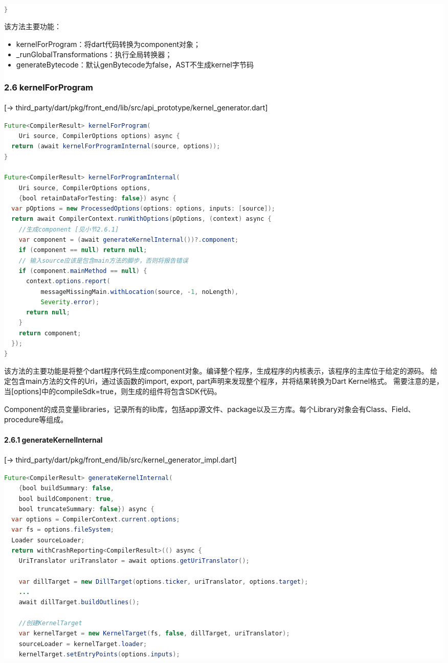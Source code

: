 ```Java
}
```

该方法主要功能：

- kernelForProgram：将dart代码转换为component对象；
- \_runGlobalTransformations：执行全局转换器；
- generateBytecode：默认genBytecode为false，AST不生成kernel字节码

### 2.6 kernelForProgram
[-> third_party/dart/pkg/front_end/lib/src/api_prototype/kernel_generator.dart]

```Java
Future<CompilerResult> kernelForProgram(
    Uri source, CompilerOptions options) async {
  return (await kernelForProgramInternal(source, options));
}

Future<CompilerResult> kernelForProgramInternal(
    Uri source, CompilerOptions options,
    {bool retainDataForTesting: false}) async {
  var pOptions = new ProcessedOptions(options: options, inputs: [source]);
  return await CompilerContext.runWithOptions(pOptions, (context) async {
    //生成component [见小节2.6.1]
    var component = (await generateKernelInternal())?.component;
    if (component == null) return null;
    // 输入source应该是包含main方法的脚步，否则将报告错误
    if (component.mainMethod == null) {
      context.options.report(
          messageMissingMain.withLocation(source, -1, noLength),
          Severity.error);
      return null;
    }
    return component;
  });
}
```

该方法的主要功能是将整个dart程序代码生成component对象。编译整个程序，生成程序的内核表示，该程序的主库位于给定的源码。 给定包含main方法的文件的Uri，通过该函数的import, export, part声明来发现整个程序，并将结果转换为Dart Kernel格式。 需要注意的是，当[options]中的compileSdk=true，则生成的组件将包含SDK代码。

Component的成员变量libraries，记录所有的lib库，包括app源文件、package以及三方库。每个Library对象会有Class、Field、procedure等组成。


#### 2.6.1 generateKernelInternal
[-> third_party/dart/pkg/front_end/lib/src/kernel_generator_impl.dart]

```Java
Future<CompilerResult> generateKernelInternal(
    {bool buildSummary: false,
    bool buildComponent: true,
    bool truncateSummary: false}) async {
  var options = CompilerContext.current.options;
  var fs = options.fileSystem;
  Loader sourceLoader;
  return withCrashReporting<CompilerResult>(() async {
    UriTranslator uriTranslator = await options.getUriTranslator();

    var dillTarget = new DillTarget(options.ticker, uriTranslator, options.target);
    ...
    await dillTarget.buildOutlines();

    //创建KernelTarget
    var kernelTarget = new KernelTarget(fs, false, dillTarget, uriTranslator);
    sourceLoader = kernelTarget.loader;
    kernelTarget.setEntryPoints(options.inputs);
```